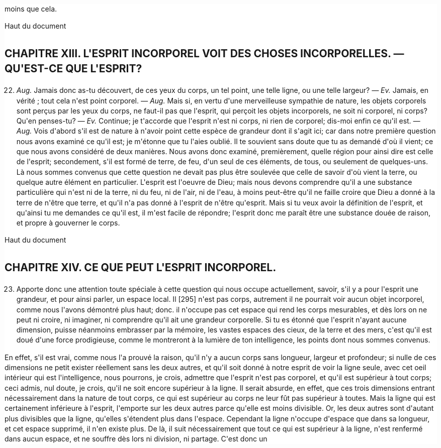 moins que cela.

Haut du document

## CHAPITRE XIII. L'ESPRIT INCORPOREL VOIT DES CHOSES INCORPORELLES. — QU'EST-CE QUE L'ESPRIT?

22. *Aug.*
Jamais donc as-tu découvert, de ces yeux du corps, un tel point, une telle
ligne, ou une telle largeur? *— Ev.* Jamais, en vérité ; tout cela n'est
point corporel. *— Aug.* Mais si, en vertu d'une merveilleuse sympathie
de nature, les objets corporels sont perçus par les yeux du corps, ne faut-il
pas que l'esprit, qui perçoit les objets incorporels, ne soit ni corporel, ni
corps? Qu'en penses-tu? *— Ev.* Continue; je t'accorde que l'esprit n'est
ni corps, ni rien de corporel; dis-moi enfin ce qu'il est. *— Aug.* Vois
d'abord s'il est de nature à n'avoir point cette espèce de grandeur dont il
s'agit ici; car dans notre première question nous avons examiné ce qu'il est;
je m'étonne que tu l'aies oublié. Il te souvient sans doute que tu as demandé
d'où il vient; ce que nous avons considéré de deux manières. Nous avons donc
examiné, premièrement, quelle région pour ainsi dire est celle de l'esprit;
secondement, s'il est formé de terre, de feu, d'un seul de ces éléments, de
tous, ou seulement de quelques-uns. Là nous sommes convenus que cette question
ne devait pas plus être soulevée que celle de savoir d'où vient la terre, ou
quelque autre élément en particulier. L'esprit est l'oeuvre de Dieu; mais nous
devons comprendre qu'il a une substance particulière qui n'est ni de la terre,
ni du feu, ni de l'air, ni de l'eau, à moins peut-être qu'il ne faille croire
que Dieu a donné à la terre de n'être que terre, et qu'il n'a pas donné à
l'esprit de n'être qu'esprit. Mais si tu veux avoir la définition de l'esprit,
et qu'ainsi tu me demandes ce qu'il est, il m'est facile de répondre; l'esprit
donc me paraît être une substance douée de raison, et propre à gouverner le
corps.

Haut du document

## CHAPITRE XIV. CE QUE PEUT L'ESPRIT INCORPOREL.

23. Apporte
donc une attention toute spéciale à cette question qui nous occupe
actuellement, savoir, s'il y a pour l'esprit une grandeur, et pour ainsi
parler, un espace local. Il [295] n'est pas corps, autrement il ne pourrait
voir aucun objet incorporel, comme nous l'avons démontré plus haut; donc. il
n'occupe pas cet espace qui rend les corps mesurables, et dès lors on ne peut
ni croire, ni imaginer, ni comprendre qu'il ait une grandeur corporelle. Si tu
es étonné que l'esprit n'ayant aucune dimension, puisse néanmoins embrasser
par la mémoire, les vastes espaces des cieux, de la terre et des mers, c'est
qu'il est doué d'une force prodigieuse, comme le montreront à la lumière de
ton intelligence, les points dont nous sommes convenus.

En effet, s'il
est vrai, comme nous l'a prouvé la raison, qu'il n'y a aucun corps sans
longueur, largeur et profondeur; si nulle de ces dimensions ne petit exister
réellement sans les deux autres, et qu'il soit donné à notre esprit de voir la
ligne seule, avec cet oeil intérieur qui est l'intelligence, nous pourrons, je
crois, admettre que l'esprit n'est pas corporel, et qu'il est supérieur à tout
corps; ceci admis, nul doute, je crois, qu'il ne soit encore supérieur à la
ligne. Il serait absurde, en effet, que ces trois dimensions entrant
nécessairement dans la nature de tout corps, ce qui est supérieur au corps ne
leur fût pas supérieur à toutes. Mais la ligne qui est certainement inférieure
à l'esprit, l'emporte sur les deux autres parce qu'elle est moins divisible.
Or, les deux autres sont d'autant plus divisibles que la ligne, qu'elles
s'étendent plus dans l'espace. Cependant la ligne n'occupe d'espace que dans
sa longueur, et cet espace supprimé, il n'en existe plus. De là, il suit
nécessairement que tout ce qui est supérieur à la ligne, n'est renfermé dans
aucun espace, et ne souffre dès lors ni division, ni partage. C'est donc un